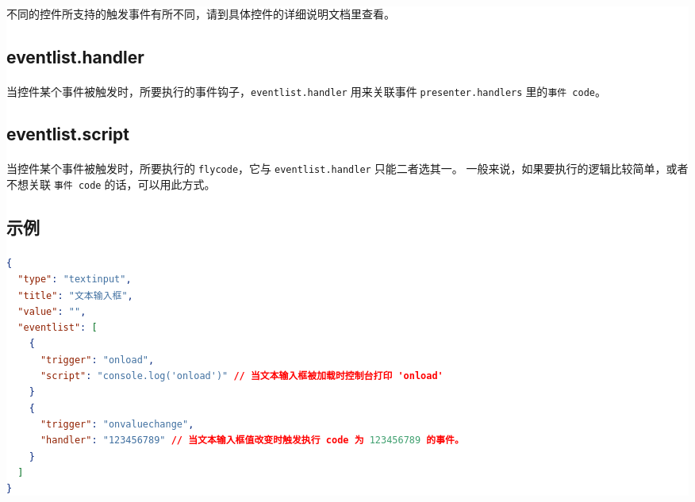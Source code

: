 不同的控件所支持的触发事件有所不同，请到具体控件的详细说明文档里查看。

## eventlist.handler
当控件某个事件被触发时，所要执行的事件钩子，`eventlist.handler` 用来关联事件 `presenter.handlers` 里的`事件 code`。

## eventlist.script
当控件某个事件被触发时，所要执行的 `flycode`，它与 `eventlist.handler` 只能二者选其一。
一般来说，如果要执行的逻辑比较简单，或者不想关联 `事件 code` 的话，可以用此方式。

## 示例
```json
{
  "type": "textinput",
  "title": "文本输入框",
  "value": "",
  "eventlist": [
    {
      "trigger": "onload",
      "script": "console.log('onload')" // 当文本输入框被加载时控制台打印 'onload'
    }
    {
      "trigger": "onvaluechange",
      "handler": "123456789" // 当文本输入框值改变时触发执行 code 为 123456789 的事件。
    }
  ]
}
```
